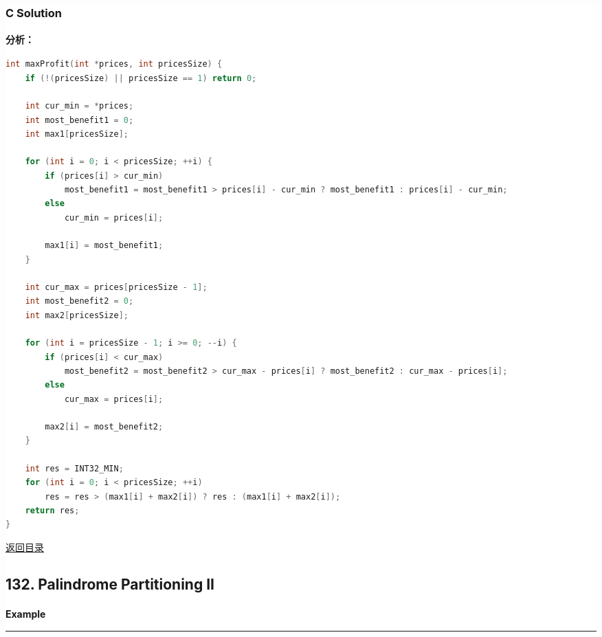 ### C Solution
**分析：**

```c
int maxProfit(int *prices, int pricesSize) {
    if (!(pricesSize) || pricesSize == 1) return 0;

    int cur_min = *prices;
    int most_benefit1 = 0;
    int max1[pricesSize];

    for (int i = 0; i < pricesSize; ++i) {
        if (prices[i] > cur_min)
            most_benefit1 = most_benefit1 > prices[i] - cur_min ? most_benefit1 : prices[i] - cur_min;
        else
            cur_min = prices[i];

        max1[i] = most_benefit1;
    }

    int cur_max = prices[pricesSize - 1];
    int most_benefit2 = 0;
    int max2[pricesSize];

    for (int i = pricesSize - 1; i >= 0; --i) {
        if (prices[i] < cur_max)
            most_benefit2 = most_benefit2 > cur_max - prices[i] ? most_benefit2 : cur_max - prices[i];
        else
            cur_max = prices[i];
      
        max2[i] = most_benefit2;
    }

    int res = INT32_MIN;
    for (int i = 0; i < pricesSize; ++i)
        res = res > (max1[i] + max2[i]) ? res : (max1[i] + max2[i]);
    return res;
}
```

[返回目录](#123)

## 132. Palindrome Partitioning II

**Example**

```

```

---
